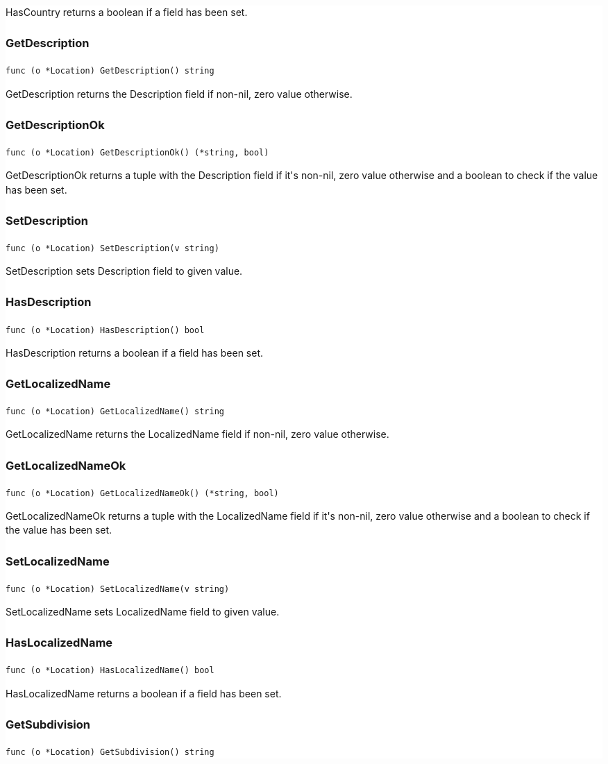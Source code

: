 HasCountry returns a boolean if a field has been set.

### GetDescription

`func (o *Location) GetDescription() string`

GetDescription returns the Description field if non-nil, zero value otherwise.

### GetDescriptionOk

`func (o *Location) GetDescriptionOk() (*string, bool)`

GetDescriptionOk returns a tuple with the Description field if it's non-nil, zero value otherwise
and a boolean to check if the value has been set.

### SetDescription

`func (o *Location) SetDescription(v string)`

SetDescription sets Description field to given value.

### HasDescription

`func (o *Location) HasDescription() bool`

HasDescription returns a boolean if a field has been set.

### GetLocalizedName

`func (o *Location) GetLocalizedName() string`

GetLocalizedName returns the LocalizedName field if non-nil, zero value otherwise.

### GetLocalizedNameOk

`func (o *Location) GetLocalizedNameOk() (*string, bool)`

GetLocalizedNameOk returns a tuple with the LocalizedName field if it's non-nil, zero value otherwise
and a boolean to check if the value has been set.

### SetLocalizedName

`func (o *Location) SetLocalizedName(v string)`

SetLocalizedName sets LocalizedName field to given value.

### HasLocalizedName

`func (o *Location) HasLocalizedName() bool`

HasLocalizedName returns a boolean if a field has been set.

### GetSubdivision

`func (o *Location) GetSubdivision() string`
